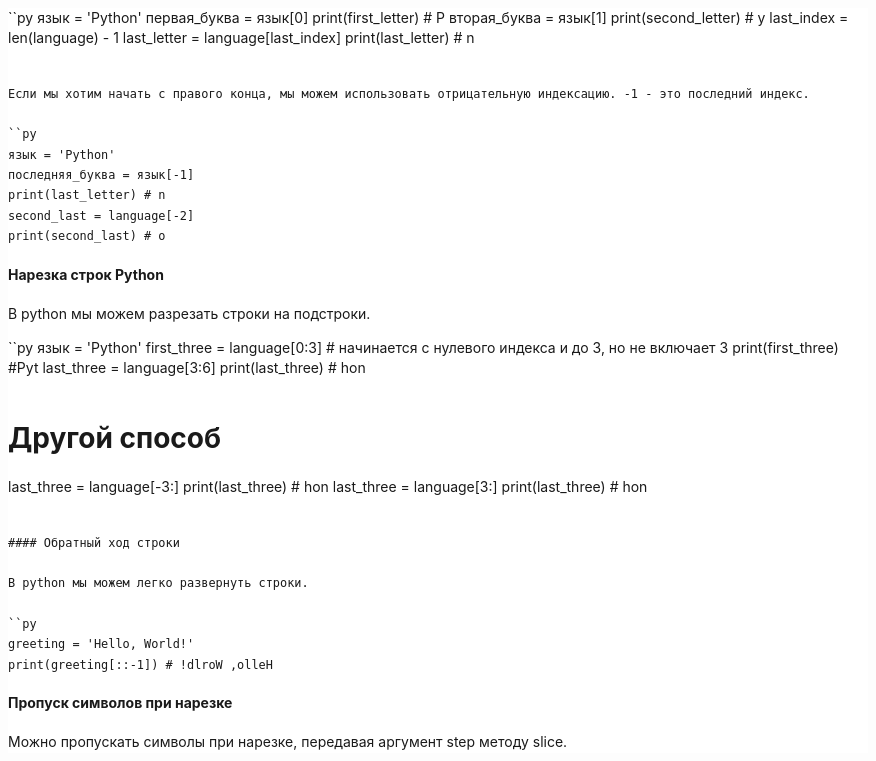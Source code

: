 ``py
язык = 'Python'
первая_буква = язык[0]
print(first_letter) # P
вторая_буква = язык[1]
print(second_letter) # y
last_index = len(language) - 1
last_letter = language[last_index]
print(last_letter) # n
```

Если мы хотим начать с правого конца, мы можем использовать отрицательную индексацию. -1 - это последний индекс.

``py
язык = 'Python'
последняя_буква = язык[-1]
print(last_letter) # n
second_last = language[-2]
print(second_last) # o
```

#### Нарезка строк Python

В python мы можем разрезать строки на подстроки.

``py
язык = 'Python'
first_three = language[0:3] # начинается с нулевого индекса и до 3, но не включает 3
print(first_three) #Pyt
last_three = language[3:6]
print(last_three) # hon
# Другой способ
last_three = language[-3:]
print(last_three) # hon
last_three = language[3:]
print(last_three) # hon
```

#### Обратный ход строки

В python мы можем легко развернуть строки.

``py
greeting = 'Hello, World!'
print(greeting[::-1]) # !dlroW ,olleH
```

#### Пропуск символов при нарезке

Можно пропускать символы при нарезке, передавая аргумент step методу slice.
